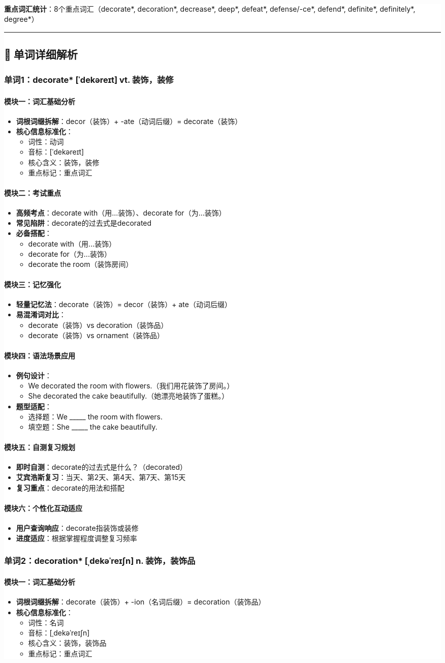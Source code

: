 **重点词汇统计**：8个重点词汇（decorate*, decoration*, decrease*, deep*, defeat*, defense/-ce*, defend*, definite*, definitely*, degree*）

---

## 📖 单词详细解析

### 单词1：decorate* [ˈdekəreɪt] vt. 装饰，装修

#### 模块一：词汇基础分析
- **词根词缀拆解**：decor（装饰）+ -ate（动词后缀）= decorate（装饰）
- **核心信息标准化**：
  - 词性：动词
  - 音标：[ˈdekəreɪt]
  - 核心含义：装饰，装修
  - 重点标记：重点词汇

#### 模块二：考试重点
- **高频考点**：decorate with（用...装饰）、decorate for（为...装饰）
- **常见陷阱**：decorate的过去式是decorated
- **必备搭配**：
  - decorate with（用...装饰）
  - decorate for（为...装饰）
  - decorate the room（装饰房间）

#### 模块三：记忆强化
- **轻量记忆法**：decorate（装饰）= decor（装饰）+ ate（动词后缀）
- **易混淆词对比**：
  - decorate（装饰）vs decoration（装饰品）
  - decorate（装饰）vs ornament（装饰品）

#### 模块四：语法场景应用
- **例句设计**：
  - We decorated the room with flowers.（我们用花装饰了房间。）
  - She decorated the cake beautifully.（她漂亮地装饰了蛋糕。）
- **题型适配**：
  - 选择题：We _____ the room with flowers.
  - 填空题：She _____ the cake beautifully.

#### 模块五：自测复习规划
- **即时自测**：decorate的过去式是什么？（decorated）
- **艾宾浩斯复习**：当天、第2天、第4天、第7天、第15天
- **复习重点**：decorate的用法和搭配

#### 模块六：个性化互动适应
- **用户查询响应**：decorate指装饰或装修
- **进度适应**：根据掌握程度调整复习频率

### 单词2：decoration* [ˌdekəˈreɪʃn] n. 装饰，装饰品

#### 模块一：词汇基础分析
- **词根词缀拆解**：decorate（装饰）+ -ion（名词后缀）= decoration（装饰品）
- **核心信息标准化**：
  - 词性：名词
  - 音标：[ˌdekəˈreɪʃn]
  - 核心含义：装饰，装饰品
  - 重点标记：重点词汇
